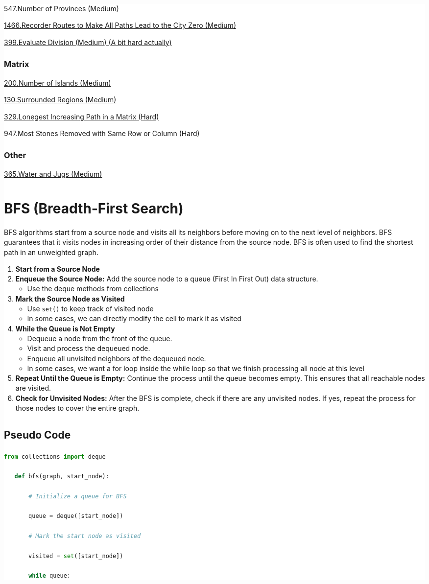 [547.Number of Provinces (Medium)](https://leetcode.com/problems/number-of-provinces/?envType=study-plan-v2&envId=leetcode-75)

[1466.Recorder Routes to Make All Paths Lead to the City Zero (Medium)](https://leetcode.com/problems/reorder-routes-to-make-all-paths-lead-to-the-city-zero/description/?envType=study-plan-v2&envId=leetcode-75)

[399.Evaluate Division (Medium) (A bit hard actually)](https://leetcode.com/problems/evaluate-division/description/?envType=study-plan-v2&envId=leetcode-75)

### Matrix

[200.Number of Islands (Medium)](https://leetcode.com/problems/number-of-islands/)

[130.Surrounded Regions (Medium)](https://leetcode.com/problems/surrounded-regions/description/?envType=study-plan-v2&envId=top-interview-150)

[329.Lonegest Increasing Path in a Matrix (Hard)](https://leetcode.com/problems/longest-increasing-path-in-a-matrix/description/)

947.Most Stones Removed with Same Row or Column (Hard)

### Other

[365.Water and Jugs (Medium)](https://leetcode.com/problems/water-and-jug-problem/description/)

# BFS (Breadth-First Search)

BFS algorithms start from a source node and visits all its neighbors before moving on to the next level of neighbors. BFS guarantees that it visits nodes in increasing order of their distance from the source node. BFS is often used to find the shortest path in an unweighted graph.

1. **Start from a Source Node**
2. **Enqueue the Source Node:** Add the source node to a queue (First In First Out) data structure.
   - Use the deque methods from collections
3. **Mark the Source Node as Visited**
   - Use `set()` to keep track of visited node
   - In some cases, we can directly modify the cell to mark it as visited
4. **While the Queue is Not Empty**
   - Dequeue a node from the front of the queue.
   - Visit and process the dequeued node.
   - Enqueue all unvisited neighbors of the dequeued node.
   - In some cases, we want a for loop inside the while loop so that we finish processing all node at this level
5. **Repeat Until the Queue is Empty:** Continue the process until the queue becomes empty. This ensures that all reachable nodes are visited.
6. **Check for Unvisited Nodes:** After the BFS is complete, check if there are any unvisited nodes. If yes, repeat the process for those nodes to cover the entire graph.

## Pseudo Code

```python
from collections import deque

​	def bfs(graph, start_node):    

​		# Initialize a queue for BFS   

​		queue = deque([start_node])     

​		# Mark the start node as visited

​		visited = set([start_node])

​		while queue:

```